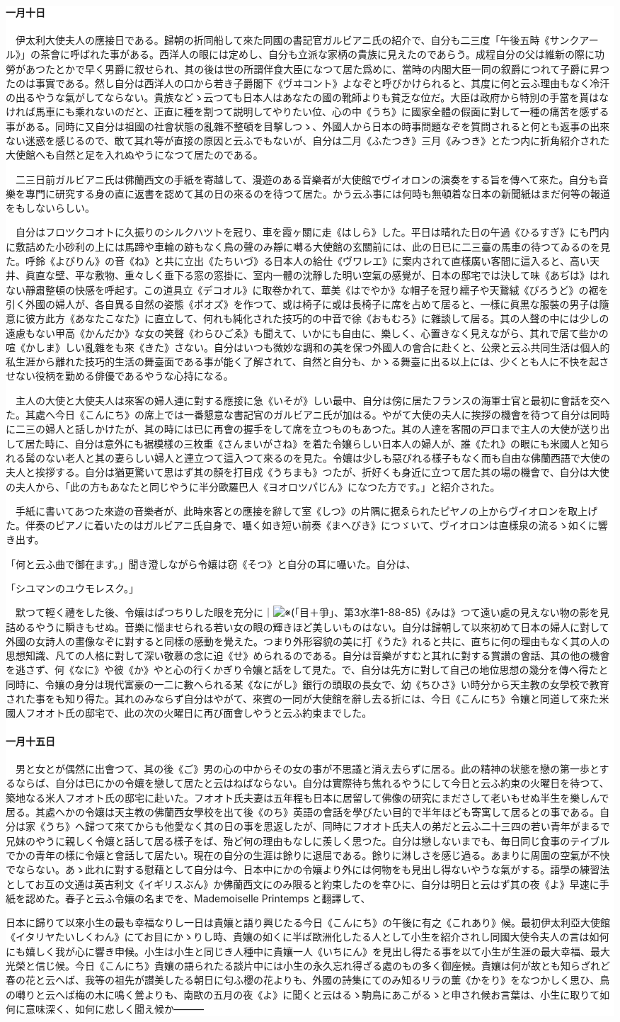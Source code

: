 #### 一月十日

　伊太利大使夫人の應接日である。歸朝の折同船して來た同國の書記官ガルビアニ氏の紹介で、自分も二三度「午後五時《サンクアール》」の茶會に呼ばれた事がある。西洋人の眼には定めし、自分も立派な家柄の貴族に見えたのであらう。成程自分の父は維新の際に功勞があつたとかで早く男爵に叙せられ、其の後は世の所謂伴食大臣になつて居た爲めに、當時の内閣大臣一同の叙爵につれて子爵に昇つたのは事實である。然し自分は西洋人の口から若き子爵閣下《ヴヰコント》よなぞと呼びかけられると、其度に何と云ふ理由もなく冷汗の出るやうな氣がしてならない。貴族などゝ云つても日本人はあなたの國の靴師よりも貧乏な位だ。大臣は政府から特別の手當を貰はなければ馬車にも乘れないのだと、正直に種を割つて説明してやりたい位、心の中《うち》に國家全體の假面に對して一種の痛苦を感ずる事がある。同時に又自分は祖國の社會状態の亂雜不整頓を目撃しつゝ、外國人から日本の時事問題なぞを質問されると何とも返事の出來ない迷惑を感じるので、敢て其れ等が直接の原因と云ふでもないが、自分は二月《ふたつき》三月《みつき》とたつ内に折角紹介された大使館へも自然と足を入れぬやうになつて居たのである。

　二三日前ガルビアニ氏は佛蘭西文の手紙を寄越して、漫遊のある音樂者が大使館でヴイオロンの演奏をする旨を傳へて來た。自分も音樂を專門に研究する身の直に返書を認めて其の日の來るのを待つて居た。かう云ふ事には何時も無頓着な日本の新聞紙はまだ何等の報道をもしないらしい。

　自分はフロツクコオトに久振りのシルクハツトを冠り、車を霞ヶ關に走《はしら》した。平日は晴れた日の午過《ひるすぎ》にも門内に敷詰めた小砂利の上には馬蹄や車輪の跡もなく鳥の聲のみ靜に囀る大使館の玄關前には、此の日已に二三臺の馬車の待つてゐるのを見た。呼鈴《よびりん》の音《ね》と共に立出《たちいづ》る日本人の給仕《ヴワレエ》に案内されて直樣廣い客間に這入ると、高い天井、眞直な壁、平な敷物、重々しく垂下る窓の窓掛に、室内一體の沈靜した明い空氣の感覺が、日本の邸宅では決して味《あぢは》はれない靜肅整頓の快感を呼起す。この道具立《デコオル》に取卷かれて、華美《はでやか》な帽子を冠り繻子や天鵞絨《びろうど》の裾を引く外國の婦人が、各自異る自然の姿態《ポオズ》を作つて、或は椅子に或は長椅子に席を占めて居ると、一樣に眞黒な服裝の男子は隨意に彼方此方《あなたこなた》に直立して、何れも純化された技巧的の中音で徐《おもむろ》に雜談して居る。其の人聲の中には少しの遠慮もない甲高《かんだか》な女の笑聲《わらひごゑ》も聞えて、いかにも自由に、樂しく、心置きなく見えながら、其れで居て些かの喧《かしま》しい亂雜をも來《きた》さない。自分はいつも微妙な調和の美を保つ外國人の會合に赴くと、公衆と云ふ共同生活は個人的私生涯から離れた技巧的生活の舞臺面である事が能く了解されて、自然と自分も、かゝる舞臺に出る以上には、少くとも人に不快を起させない役柄を勤める俳優であるやうな心持になる。

　主人の大使と大使夫人は來客の婦人連に對する應接に急《いそが》しい最中、自分は傍に居たフランスの海軍士官と最初に會話を交へた。其處へ今日《こんにち》の席上では一番懇意な書記官のガルビアニ氏が加はる。やがて大使の夫人に挨拶の機會を待つて自分は同時に二三の婦人と話しかけたが、其の時には已に再會の握手をして席を立つものもあつた。其の人達を客間の戸口まで主人の大使が送り出して居た時に、自分は意外にも裾模樣の三枚重《さんまいがさね》を着た令孃らしい日本人の婦人が、誰《たれ》の眼にも米國人と知られる髯のない老人と其の妻らしい婦人と連立つて這入つて來るのを見た。令孃は少しも惡びれる樣子もなく而も自由な佛蘭西語で大使の夫人と挨拶する。自分は猶更驚いて思はず其の顏を打目戍《うちまも》つたが、折好くも身近に立つて居た其の場の機會で、自分は大使の夫人から、「此の方もあなたと同じやうに半分歐羅巴人《ヨオロツパじん》になつた方です。」と紹介された。

　手紙に書いてあつた來遊の音樂者が、此時來客との應接を辭して室《しつ》の片隅に据ゑられたピヤノの上からヴイオロンを取上げた。伴奏のピアノに着いたのはガルビアニ氏自身で、囁く如き短い前奏《まへびき》につゞいて、ヴイオロンは直樣泉の流るゝ如くに響き出す。

「何と云ふ曲で御在ます。」聞き澄しながら令孃は窃《そつ》と自分の耳に囁いた。自分は、

「シユマンのユウモレスク。」

　默つて輕く禮をした後、令孃はぱつちりした眼を充分に｜![※(「目＋爭」、第3水準1-88-85)](https://www.aozora.gr.jp/cards/001341/files/../../../gaiji/1-88/1-88-85.png)《みは》つて遠い處の見えない物の影を見詰めるやうに瞬きもせぬ。音樂に惱ませられる若い女の眼の輝きほど美しいものはない。自分は歸朝して以來初めて日本の婦人に對して外國の女詩人の畫像なぞに對すると同樣の感動を覺えた。つまり外形容貌の美に打《うた》れると共に、直ちに何の理由もなく其の人の思想知識、凡ての人格に對して深い敬慕の念に迫《せ》められるのである。自分は音樂がすむと其れに對する賞讃の會話、其の他の機會を逃さず、何《なに》や彼《か》やと心の行くかぎり令孃と話をして見た。で、自分は先方に對して自己の地位思想の幾分を傳へ得たと同時に、令孃の身分は現代富豪の一二に數へられる某《なにがし》銀行の頭取の長女で、幼《ちひさ》い時分から天主教の女學校で教育された事をも知り得た。其れのみならず自分はやがて、來賓の一同が大使館を辭し去る折には、今日《こんにち》令孃と同道して來た米國人フオオト氏の邸宅で、此の次の火曜日に再び面會しやうと云ふ約束までした。



#### 一月十五日

　男と女とが偶然に出會つて、其の後《ご》男の心の中からその女の事が不思議と消え去らずに居る。此の精神の状態を戀の第一歩とするならば、自分は已にかの令孃を戀して居たと云はねばならない。自分は實際待ち焦れるやうにして今日と云ふ約束の火曜日を待つて、築地なる米人フオオト氏の邸宅に赴いた。フオオト氏夫妻は五年程も日本に居留して佛像の研究にまださして老いもせぬ半生を樂しんで居る。其處へかの令孃は天主教の佛蘭西女學校を出て後《のち》英語の會話を學びたい目的で半年ほども寄寓して居るとの事である。自分は家《うち》へ歸つて來てからも他愛なく其の日の事を思返したが、同時にフオオト氏夫人の弟だと云ふ二十三四の若い青年がまるで兄妹のやうに親しく令孃と話して居る樣子をば、殆ど何の理由もなしに羨しく思つた。自分は戀しないまでも、毎日同じ食事のテイブルでかの青年の樣に令孃と會話して居たい。現在の自分の生涯は餘りに退屈である。餘りに淋しさを感じ過る。あまりに周圍の空氣が不快でならない。あゝ此れに對する慰藉として自分は今、日本中にかの令孃より外には何物をも見出し得ないやうな氣がする。語學の練習法としてお互の文通は英吉利文《イギリスぶん》か佛蘭西文にのみ限ると約束したのを幸ひに、自分は明日と云はず其の夜《よ》早速に手紙を認めた。春子と云ふ令孃の名までを、Mademoiselle Printemps と翻譯して、



日本に歸りて以來小生の最も幸福なりし一日は貴孃と語り興じたる今日《こんにち》の午後に有之《これあり》候。最初伊太利亞大使館《イタリヤたいしくわん》にてお目にかゝりし時、貴孃の如くに半ば歐洲化したる人として小生を紹介されし同國大使令夫人の言は如何にも嬉しく我が心に響き申候。小生は小生と同じき人種中に貴孃一人《いちにん》を見出し得たる事を以て小生が生涯の最大幸福、最大光榮と信じ候。今日《こんにち》貴孃の語られたる談片中には小生の永久忘れ得ざる處のもの多く御座候。貴孃は何が故とも知らざれど春の花と云へば、我等の祖先が讃美したる朝日に匂ふ櫻の花よりも、外國の詩集にてのみ知るリラの薫《かをり》をなつかしく思ひ、鳥の囀りと云へば梅の木に鳴く鶯よりも、南歐の五月の夜《よ》に聞くと云はるゝ駒鳥にあこがるゝと申され候お言葉は、小生に取りて如何に意味深く、如何に悲しく聞え候か―――
